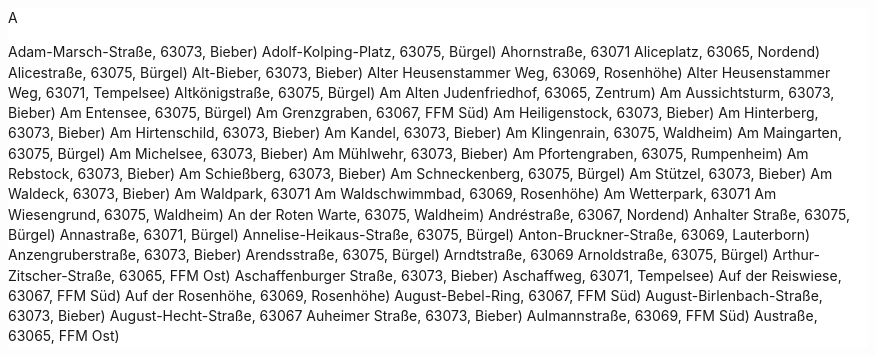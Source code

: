 A

Adam-Marsch-Straße, 63073, Bieber)
Adolf-Kolping-Platz, 63075, Bürgel)
Ahornstraße, 63071
Aliceplatz, 63065, Nordend)
Alicestraße, 63075, Bürgel)
Alt-Bieber, 63073, Bieber)
Alter Heusenstammer Weg, 63069, Rosenhöhe)
Alter Heusenstammer Weg, 63071, Tempelsee)
Altkönigstraße, 63075, Bürgel)
Am Alten Judenfriedhof, 63065, Zentrum)
Am Aussichtsturm, 63073, Bieber)
Am Entensee, 63075, Bürgel)
Am Grenzgraben, 63067, FFM Süd)
Am Heiligenstock, 63073, Bieber)
Am Hinterberg, 63073, Bieber)
Am Hirtenschild, 63073, Bieber)
Am Kandel, 63073, Bieber)
Am Klingenrain, 63075, Waldheim)
Am Maingarten, 63075, Bürgel)
Am Michelsee, 63073, Bieber)
Am Mühlwehr, 63073, Bieber)
Am Pfortengraben, 63075, Rumpenheim)
Am Rebstock, 63073, Bieber)
Am Schießberg, 63073, Bieber)
Am Schneckenberg, 63075, Bürgel)
Am Stützel, 63073, Bieber)
Am Waldeck, 63073, Bieber)
Am Waldpark, 63071
Am Waldschwimmbad, 63069, Rosenhöhe)
Am Wetterpark, 63071
Am Wiesengrund, 63075, Waldheim)
An der Roten Warte, 63075, Waldheim)
Andréstraße, 63067, Nordend)
Anhalter Straße, 63075, Bürgel)
Annastraße, 63071, Bürgel)
Annelise-Heikaus-Straße, 63075, Bürgel)
Anton-Bruckner-Straße, 63069, Lauterborn)
Anzengruberstraße, 63073, Bieber)
Arendsstraße, 63075, Bürgel)
Arndtstraße, 63069
Arnoldstraße, 63075, Bürgel)
Arthur-Zitscher-Straße, 63065, FFM Ost)
Aschaffenburger Straße, 63073, Bieber)
Aschaffweg, 63071, Tempelsee)
Auf der Reiswiese, 63067, FFM Süd)
Auf der Rosenhöhe, 63069, Rosenhöhe)
August-Bebel-Ring, 63067, FFM Süd)
August-Birlenbach-Straße, 63073, Bieber)
August-Hecht-Straße, 63067
Auheimer Straße, 63073, Bieber)
Aulmannstraße, 63069, FFM Süd)
Austraße, 63065, FFM Ost)
